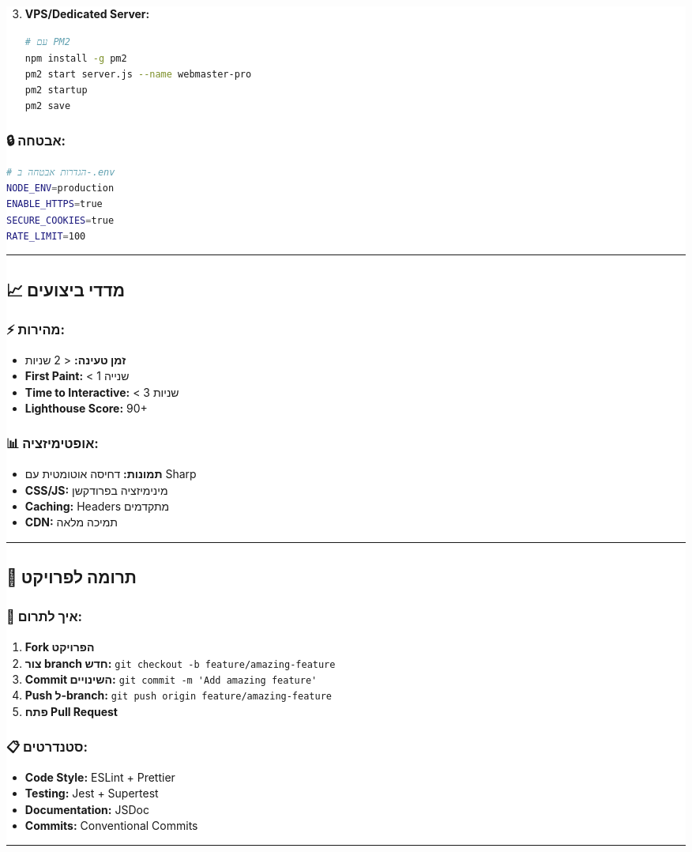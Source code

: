 3. **VPS/Dedicated Server:**
   ```bash
   # עם PM2
   npm install -g pm2
   pm2 start server.js --name webmaster-pro
   pm2 startup
   pm2 save
   ```

### 🔒 **אבטחה:**

```bash
# הגדרות אבטחה ב-.env
NODE_ENV=production
ENABLE_HTTPS=true
SECURE_COOKIES=true
RATE_LIMIT=100
```

---

## 📈 **מדדי ביצועים**

### ⚡ **מהירות:**
- **זמן טעינה:** < 2 שניות
- **First Paint:** < 1 שנייה
- **Time to Interactive:** < 3 שניות
- **Lighthouse Score:** 90+

### 📊 **אופטימיזציה:**
- **תמונות:** דחיסה אוטומטית עם Sharp
- **CSS/JS:** מינימיזציה בפרודקשן
- **Caching:** Headers מתקדמים
- **CDN:** תמיכה מלאה

---

## 🤝 **תרומה לפרויקט**

### 🌟 **איך לתרום:**

1. **Fork הפרויקט**
2. **צור branch חדש:** `git checkout -b feature/amazing-feature`
3. **Commit השינויים:** `git commit -m 'Add amazing feature'`
4. **Push ל-branch:** `git push origin feature/amazing-feature`
5. **פתח Pull Request**

### 📋 **סטנדרטים:**
- **Code Style:** ESLint + Prettier
- **Testing:** Jest + Supertest
- **Documentation:** JSDoc
- **Commits:** Conventional Commits

---
